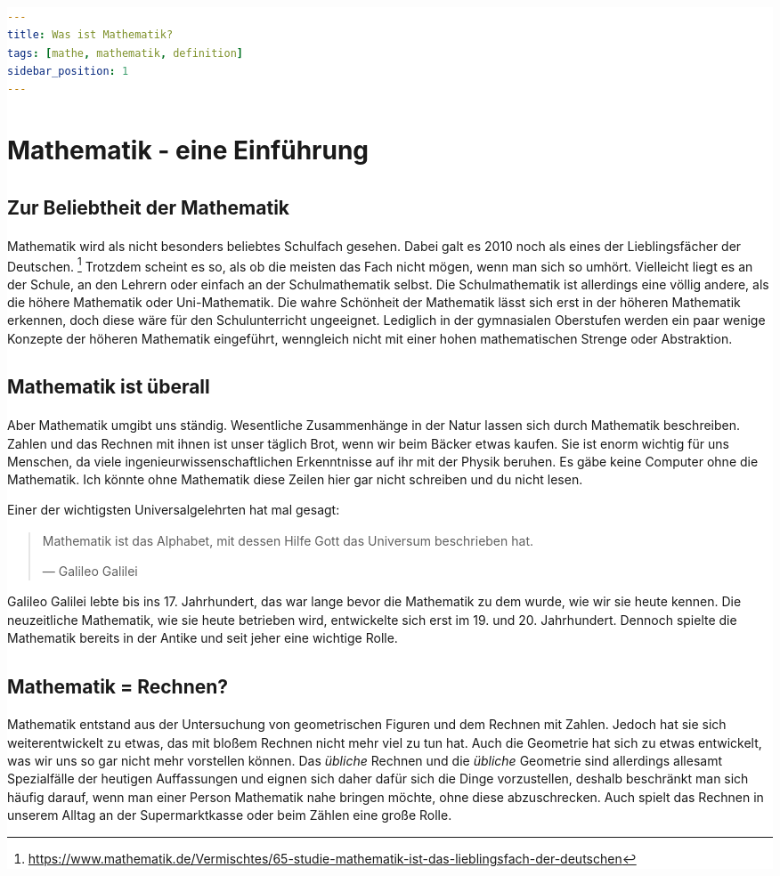 ```yaml
---
title: Was ist Mathematik?
tags: [mathe, mathematik, definition]
sidebar_position: 1
---
```


# Mathematik - eine Einführung
## Zur Beliebtheit der Mathematik
Mathematik wird als nicht besonders beliebtes Schulfach gesehen.
Dabei galt es 2010 noch als eines der Lieblingsfächer der Deutschen. [^1]
Trotzdem scheint es so, als ob die meisten das Fach nicht mögen, wenn man sich so umhört.
Vielleicht liegt es an der Schule, an den Lehrern oder einfach an der Schulmathematik selbst.
Die Schulmathematik ist allerdings eine völlig andere, als die höhere Mathematik oder Uni-Mathematik.
Die wahre Schönheit der Mathematik lässt sich erst in der höheren Mathematik erkennen, 
doch diese wäre für den Schulunterricht ungeeignet. 
Lediglich in der gymnasialen Oberstufen werden ein paar wenige Konzepte der höheren Mathematik eingeführt,
wenngleich nicht mit einer hohen mathematischen Strenge oder Abstraktion.

## Mathematik ist überall
Aber Mathematik umgibt uns ständig. Wesentliche Zusammenhänge in der Natur lassen sich durch Mathematik beschreiben.
Zahlen und das Rechnen mit ihnen ist unser täglich Brot, wenn wir beim Bäcker etwas kaufen.
Sie ist enorm wichtig für uns Menschen, da viele ingenieurwissenschaftlichen Erkenntnisse auf ihr mit der Physik beruhen.
Es gäbe keine Computer ohne die Mathematik. 
Ich könnte ohne Mathematik diese Zeilen hier gar nicht schreiben und du nicht lesen.

Einer der wichtigsten Universalgelehrten hat mal gesagt:
> Mathematik ist das Alphabet, mit dessen Hilfe Gott das Universum beschrieben hat.
> 
> — Galileo Galilei

Galileo Galilei lebte bis ins 17. Jahrhundert, das war lange bevor die Mathematik zu dem wurde, wie wir sie heute kennen.
Die neuzeitliche Mathematik, wie sie heute betrieben wird, entwickelte sich erst im 19. und 20. Jahrhundert.
Dennoch spielte die Mathematik bereits in der Antike und seit jeher eine wichtige Rolle.

## Mathematik = Rechnen?
Mathematik entstand aus der Untersuchung von geometrischen Figuren und dem Rechnen mit Zahlen.
Jedoch hat sie sich weiterentwickelt zu etwas, das mit bloßem Rechnen nicht mehr viel zu tun hat.
Auch die Geometrie hat sich zu etwas entwickelt, was wir uns so gar nicht mehr vorstellen können.
Das *übliche* Rechnen und die *übliche* Geometrie sind allerdings allesamt Spezialfälle der heutigen Auffassungen
und eignen sich daher dafür sich die Dinge vorzustellen, deshalb beschränkt man sich häufig darauf, 
wenn man einer Person Mathematik nahe bringen möchte, ohne diese abzuschrecken.
Auch spielt das Rechnen in unserem Alltag an der Supermarktkasse oder beim Zählen eine große Rolle.


[^1]: https://www.mathematik.de/Vermischtes/65-studie-mathematik-ist-das-lieblingsfach-der-deutschen
[^2]: https://de.wikipedia.org/wiki/Mathematik
[^3]: https://de.wikipedia.org/wiki/Topologie_(Mathematik)
[^4]: https://de.wikipedia.org/wiki/Numerische_Mathematik
[^5]: https://de.wikipedia.org/wiki/Statistik
[^6]: https://de.wikipedia.org/wiki/Zahlentheorie